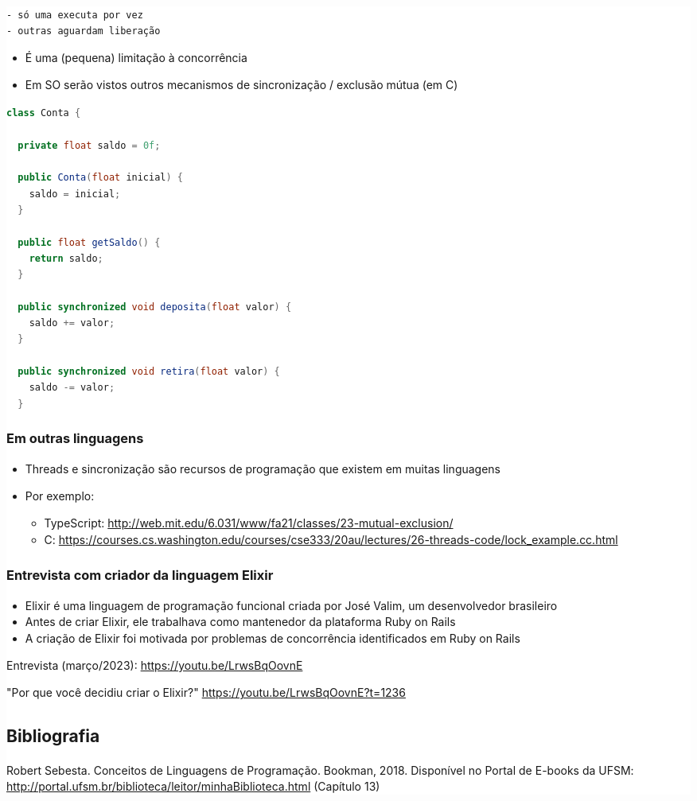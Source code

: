     - só uma executa por vez
    - outras aguardam liberação

- É uma (pequena) limitação à concorrência

- Em SO serão vistos outros mecanismos de sincronização / exclusão mútua (em C)


``` java
class Conta {

  private float saldo = 0f;

  public Conta(float inicial) {
    saldo = inicial;
  }

  public float getSaldo() {
    return saldo;
  }

  public synchronized void deposita(float valor) {
    saldo += valor;
  }

  public synchronized void retira(float valor) {
    saldo -= valor;
  }
```

### Em outras linguagens

- Threads e sincronização são recursos de programação que existem em muitas linguagens

- Por exemplo:

  - TypeScript: http://web.mit.edu/6.031/www/fa21/classes/23-mutual-exclusion/
  - C: https://courses.cs.washington.edu/courses/cse333/20au/lectures/26-threads-code/lock_example.cc.html


### Entrevista com criador da linguagem Elixir

- Elixir é uma linguagem de programação funcional criada por José Valim, um desenvolvedor brasileiro
- Antes de criar Elixir, ele trabalhava como mantenedor da plataforma Ruby on Rails
- A criação de Elixir foi motivada por problemas de concorrência identificados em Ruby on Rails


Entrevista (março/2023): https://youtu.be/LrwsBqOovnE

"Por que você decidiu criar o Elixir?" https://youtu.be/LrwsBqOovnE?t=1236

<iframe width="1009" height="568" src="https://www.youtube.com/embed/LrwsBqOovnE?start=1236" title="DEV Talks #01 - José Valim" frameborder="0" allow="autoplay; clipboard-write; picture-in-picture; web-share" allowfullscreen></iframe>


## Bibliografia



Robert Sebesta. Conceitos de Linguagens de Programação. Bookman, 2018. Disponível no Portal de E-books da UFSM: http://portal.ufsm.br/biblioteca/leitor/minhaBiblioteca.html (Capítulo 13)


